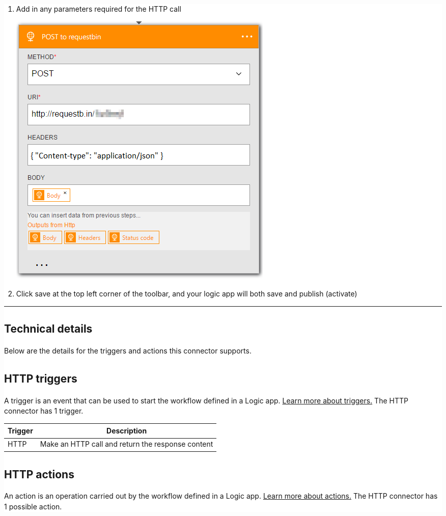 1. Add in any parameters required for the HTTP call

	![Complete HTTP action](./media/connectors-native-http/using-action-2.png)

1. Click save at the top left corner of the toolbar, and your logic app will both save and publish (activate)

---

## Technical details

Below are the details for the triggers and actions this connector supports.

## HTTP triggers

A trigger is an event that can be used to start the workflow defined in a Logic app. [Learn more about triggers.](connectors-overview.md) The HTTP connector has 1 trigger. 

|Trigger|Description|
|---|---|
|HTTP|Make an HTTP call and return the response content|

## HTTP actions

An action is an operation carried out by the workflow defined in a Logic app. [Learn more about actions.](connectors-overview.md) The HTTP connector has 1 possible action. 
